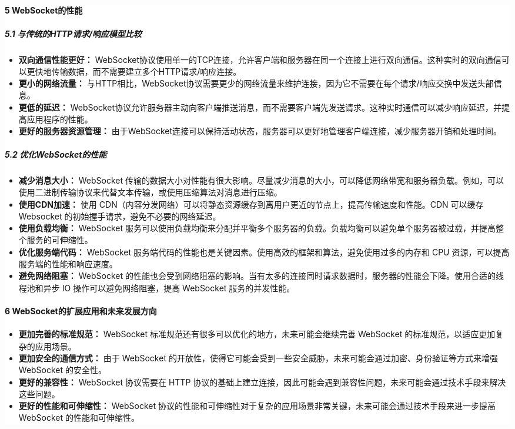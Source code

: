 #### 5 WebSocket的性能

##### 5.1 与传统的HTTP请求/响应模型比较

* **双向通信性能更好：** WebSocket协议使用单一的TCP连接，允许客户端和服务器在同一个连接上进行双向通信。这种实时的双向通信可以更快地传输数据，而不需要建立多个HTTP请求/响应连接。
* **更小的网络流量：** 与HTTP相比，WebSocket协议需要更少的网络流量来维护连接，因为它不需要在每个请求/响应交换中发送头部信息。
* **更低的延迟：** WebSocket协议允许服务器主动向客户端推送消息，而不需要客户端先发送请求。这种实时通信可以减少响应延迟，并提高应用程序的性能。
* **更好的服务器资源管理：** 由于WebSocket连接可以保持活动状态，服务器可以更好地管理客户端连接，减少服务器开销和处理时间。

##### 5.2 优化WebSocket的性能

* **减少消息大小：** WebSocket 传输的数据大小对性能有很大影响。尽量减少消息的大小，可以降低网络带宽和服务器负载。例如，可以使用二进制传输协议来代替文本传输，或使用压缩算法对消息进行压缩。
* **使用CDN加速：** 使用 CDN（内容分发网络）可以将静态资源缓存到离用户更近的节点上，提高传输速度和性能。CDN 可以缓存 Websocket 的初始握手请求，避免不必要的网络延迟。
* **使用负载均衡：** WebSocket 服务可以使用负载均衡来分配并平衡多个服务器的负载。负载均衡可以避免单个服务器被过载，并提高整个服务的可伸缩性。
* **优化服务端代码：** WebSocket 服务端代码的性能也是关键因素。使用高效的框架和算法，避免使用过多的内存和 CPU 资源，可以提高服务端的性能和响应速度。
* **避免网络阻塞：** WebSocket 的性能也会受到网络阻塞的影响。当有太多的连接同时请求数据时，服务器的性能会下降。使用合适的线程池和异步 IO 操作可以避免网络阻塞，提高 WebSocket 服务的并发性能。

#### 6 WebSocket的扩展应用和未来发展方向

* **更加完善的标准规范：** WebSocket 标准规范还有很多可以优化的地方，未来可能会继续完善 WebSocket 的标准规范，以适应更加复杂的应用场景。
* **更加安全的通信方式：** 由于 WebSocket 的开放性，使得它可能会受到一些安全威胁，未来可能会通过加密、身份验证等方式来增强 WebSocket 的安全性。
* **更好的兼容性：** WebSocket 协议需要在 HTTP 协议的基础上建立连接，因此可能会遇到兼容性问题，未来可能会通过技术手段来解决这些问题。
* **更好的性能和可伸缩性：** WebSocket 协议的性能和可伸缩性对于复杂的应用场景非常关键，未来可能会通过技术手段来进一步提高 WebSocket 的性能和可伸缩性。

